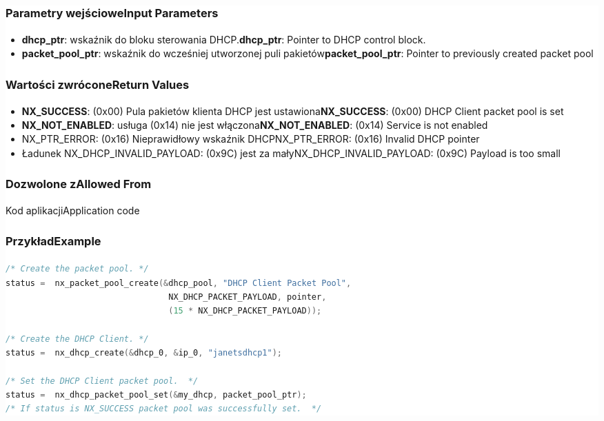 ### <a name="input-parameters"></a><span data-ttu-id="ab9a6-312">Parametry wejściowe</span><span class="sxs-lookup"><span data-stu-id="ab9a6-312">Input Parameters</span></span>

- <span data-ttu-id="ab9a6-313">**dhcp_ptr**: wskaźnik do bloku sterowania DHCP.</span><span class="sxs-lookup"><span data-stu-id="ab9a6-313">**dhcp_ptr**: Pointer to DHCP control block.</span></span>  
- <span data-ttu-id="ab9a6-314">**packet_pool_ptr**: wskaźnik do wcześniej utworzonej puli pakietów</span><span class="sxs-lookup"><span data-stu-id="ab9a6-314">**packet_pool_ptr**: Pointer to previously created packet pool</span></span>

### <a name="return-values"></a><span data-ttu-id="ab9a6-315">Wartości zwrócone</span><span class="sxs-lookup"><span data-stu-id="ab9a6-315">Return Values</span></span>

- <span data-ttu-id="ab9a6-316">**NX_SUCCESS**: (0x00) Pula pakietów klienta DHCP jest ustawiona</span><span class="sxs-lookup"><span data-stu-id="ab9a6-316">**NX_SUCCESS**: (0x00) DHCP Client packet pool is set</span></span>
- <span data-ttu-id="ab9a6-317">**NX_NOT_ENABLED**: usługa (0x14) nie jest włączona</span><span class="sxs-lookup"><span data-stu-id="ab9a6-317">**NX_NOT_ENABLED**: (0x14) Service is not enabled</span></span>
- <span data-ttu-id="ab9a6-318">NX_PTR_ERROR: (0x16) Nieprawidłowy wskaźnik DHCP</span><span class="sxs-lookup"><span data-stu-id="ab9a6-318">NX_PTR_ERROR: (0x16) Invalid DHCP pointer</span></span>
- <span data-ttu-id="ab9a6-319">Ładunek NX_DHCP_INVALID_PAYLOAD: (0x9C) jest za mały</span><span class="sxs-lookup"><span data-stu-id="ab9a6-319">NX_DHCP_INVALID_PAYLOAD: (0x9C) Payload is too small</span></span>

### <a name="allowed-from"></a><span data-ttu-id="ab9a6-320">Dozwolone z</span><span class="sxs-lookup"><span data-stu-id="ab9a6-320">Allowed From</span></span>

<span data-ttu-id="ab9a6-321">Kod aplikacji</span><span class="sxs-lookup"><span data-stu-id="ab9a6-321">Application code</span></span>

### <a name="example"></a><span data-ttu-id="ab9a6-322">Przykład</span><span class="sxs-lookup"><span data-stu-id="ab9a6-322">Example</span></span>

```c
/* Create the packet pool. */
status =  nx_packet_pool_create(&dhcp_pool, "DHCP Client Packet Pool", 
                                 NX_DHCP_PACKET_PAYLOAD, pointer, 
                                 (15 * NX_DHCP_PACKET_PAYLOAD));

/* Create the DHCP Client. */
status =  nx_dhcp_create(&dhcp_0, &ip_0, "janetsdhcp1");

/* Set the DHCP Client packet pool.  */
status =  nx_dhcp_packet_pool_set(&my_dhcp, packet_pool_ptr);
/* If status is NX_SUCCESS packet pool was successfully set.  */

```
